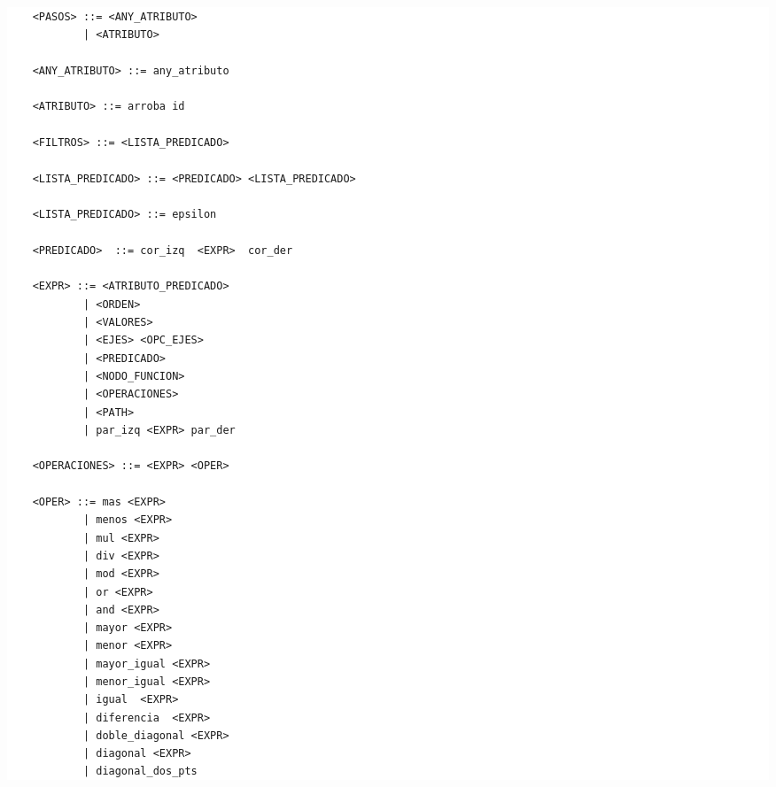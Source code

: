         <PASOS> ::= <ANY_ATRIBUTO>
                | <ATRIBUTO> 

        <ANY_ATRIBUTO> ::= any_atributo 

        <ATRIBUTO> ::= arroba id

        <FILTROS> ::= <LISTA_PREDICADO>   

        <LISTA_PREDICADO> ::= <PREDICADO> <LISTA_PREDICADO> 

        <LISTA_PREDICADO> ::= epsilon

        <PREDICADO>  ::= cor_izq  <EXPR>  cor_der

        <EXPR> ::= <ATRIBUTO_PREDICADO>
                | <ORDEN> 
                | <VALORES>
                | <EJES> <OPC_EJES>
                | <PREDICADO>
                | <NODO_FUNCION>
                | <OPERACIONES> 
                | <PATH>
                | par_izq <EXPR> par_der

        <OPERACIONES> ::= <EXPR> <OPER>

        <OPER> ::= mas <EXPR> 
                | menos <EXPR> 
                | mul <EXPR>
                | div <EXPR>
                | mod <EXPR> 
                | or <EXPR>
                | and <EXPR> 
                | mayor <EXPR> 
                | menor <EXPR> 
                | mayor_igual <EXPR> 
                | menor_igual <EXPR> 
                | igual  <EXPR> 
                | diferencia  <EXPR> 
                | doble_diagonal <EXPR>
                | diagonal <EXPR>
                | diagonal_dos_pts 
